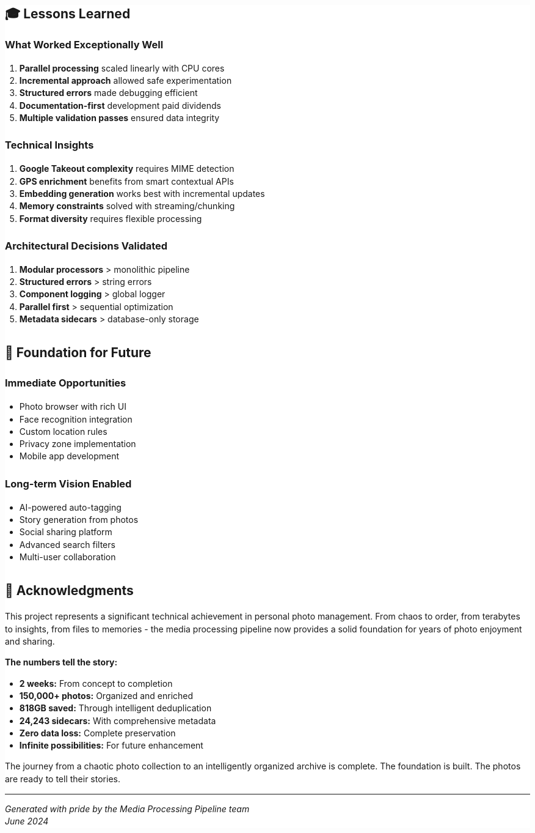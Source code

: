 ## 🎓 Lessons Learned

### What Worked Exceptionally Well
1. **Parallel processing** scaled linearly with CPU cores
2. **Incremental approach** allowed safe experimentation
3. **Structured errors** made debugging efficient
4. **Documentation-first** development paid dividends
5. **Multiple validation passes** ensured data integrity

### Technical Insights
1. **Google Takeout complexity** requires MIME detection
2. **GPS enrichment** benefits from smart contextual APIs
3. **Embedding generation** works best with incremental updates
4. **Memory constraints** solved with streaming/chunking
5. **Format diversity** requires flexible processing

### Architectural Decisions Validated
1. **Modular processors** > monolithic pipeline
2. **Structured errors** > string errors
3. **Component logging** > global logger
4. **Parallel first** > sequential optimization
5. **Metadata sidecars** > database-only storage

## 🚀 Foundation for Future

### Immediate Opportunities
- Photo browser with rich UI
- Face recognition integration
- Custom location rules
- Privacy zone implementation
- Mobile app development

### Long-term Vision Enabled
- AI-powered auto-tagging
- Story generation from photos
- Social sharing platform
- Advanced search filters
- Multi-user collaboration

## 🙏 Acknowledgments

This project represents a significant technical achievement in personal photo management. From chaos to order, from terabytes to insights, from files to memories - the media processing pipeline now provides a solid foundation for years of photo enjoyment and sharing.

**The numbers tell the story:**
- **2 weeks:** From concept to completion
- **150,000+ photos:** Organized and enriched  
- **818GB saved:** Through intelligent deduplication
- **24,243 sidecars:** With comprehensive metadata
- **Zero data loss:** Complete preservation
- **Infinite possibilities:** For future enhancement

The journey from a chaotic photo collection to an intelligently organized archive is complete. The foundation is built. The photos are ready to tell their stories.

---

*Generated with pride by the Media Processing Pipeline team*  
*June 2024*